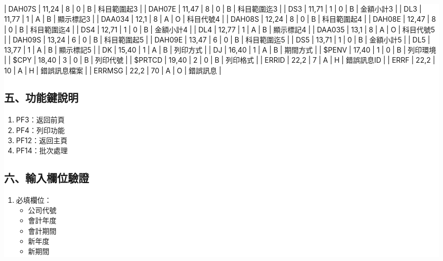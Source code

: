 | DAH07S | 11,24 | 8 | 0 | B | 科目範圍起3 |
| DAH07E | 11,47 | 8 | 0 | B | 科目範圍迄3 |
| DS3 | 11,71 | 1 | 0 | B | 金額小計3 |
| DL3 | 11,77 | 1 | A | B | 顯示標記3 |
| DAA034 | 12,1 | 8 | A | O | 科目代號4 |
| DAH08S | 12,24 | 8 | 0 | B | 科目範圍起4 |
| DAH08E | 12,47 | 8 | 0 | B | 科目範圍迄4 |
| DS4 | 12,71 | 1 | 0 | B | 金額小計4 |
| DL4 | 12,77 | 1 | A | B | 顯示標記4 |
| DAA035 | 13,1 | 8 | A | O | 科目代號5 |
| DAH09S | 13,24 | 6 | 0 | B | 科目範圍起5 |
| DAH09E | 13,47 | 6 | 0 | B | 科目範圍迄5 |
| DS5 | 13,71 | 1 | 0 | B | 金額小計5 |
| DL5 | 13,77 | 1 | A | B | 顯示標記5 |
| DK | 15,40 | 1 | A | B | 列印方式 |
| DJ | 16,40 | 1 | A | B | 期間方式 |
| $PENV | 17,40 | 1 | 0 | B | 列印環境 |
| $CPY | 18,40 | 3 | 0 | B | 列印代號 |
| $PRTCD | 19,40 | 2 | 0 | B | 列印格式 |
| ERRID | 22,2 | 7 | A | H | 錯誤訊息ID |
| ERRF | 22,2 | 10 | A | H | 錯誤訊息檔案 |
| ERRMSG | 22,2 | 70 | A | O | 錯誤訊息 |

## 五、功能鍵說明
1. PF3：返回前頁
2. PF4：列印功能
3. PF12：返回主頁
4. PF14：批次處理

## 六、輸入欄位驗證
1. 必填欄位：
   - 公司代號
   - 會計年度
   - 會計期間
   - 新年度
   - 新期間
